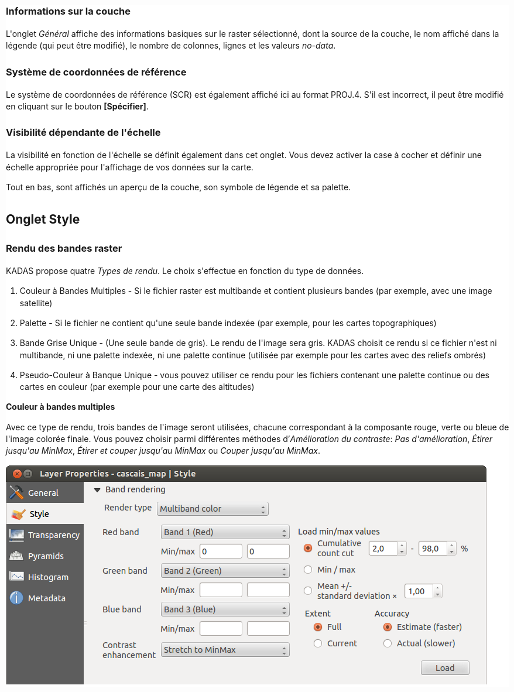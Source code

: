 ### Informations sur la couche <a name="#layer-info"></a>

L'onglet *Général* affiche des informations basiques sur le raster sélectionné, dont la source de la couche, le nom affiché dans la légende (qui peut être modifié), le nombre de colonnes, lignes et les valeurs *no-data*.

### Système de coordonnées de référence <a name="#coordinate-reference-system"></a>

Le système de coordonnées de référence (SCR) est également affiché ici au format PROJ.4. S'il est incorrect, il peut être modifié en cliquant sur le bouton **\[Spécifier\]**.

### Visibilité dépendante de l'échelle <a name="#scale-dependent-visibility"></a>

La visibilité en fonction de l'échelle se définit également dans cet onglet. Vous devez activer la case à cocher et définir une échelle appropriée pour l'affichage de vos données sur la carte.

Tout en bas, sont affichés un aperçu de la couche, son symbole de légende et sa palette.


## Onglet Style <a name="#style-menu"></a>

### Rendu des bandes raster <a name="#band-rendering"></a>

KADAS propose quatre *Types de rendu*. Le choix s'effectue en fonction du type de données.

1.  Couleur à Bandes Multiples - Si le fichier raster est multibande et contient plusieurs bandes (par exemple, avec une image satellite)

2.  Palette - Si le fichier ne contient qu'une seule bande indexée (par exemple, pour les cartes topographiques)

3.  Bande Grise Unique - (Une seule bande de gris). Le rendu de l'image sera gris. KADAS choisit ce rendu si ce fichier n'est ni multibande, ni une palette indexée, ni une palette continue (utilisée par exemple pour les cartes avec des reliefs ombrés)

4.  Pseudo-Couleur à Banque Unique - vous pouvez utiliser ce rendu pour les fichiers contenant une palette continue ou des cartes en couleur (par exemple pour une carte des altitudes)

**Couleur à bandes multiples**

Avec ce type de rendu, trois bandes de l'image seront utilisées, chacune correspondant à la composante rouge, verte ou bleue de l'image colorée finale. Vous pouvez choisir parmi différentes méthodes d’*Amélioration du contraste*: *Pas d'amélioration*, *Étirer jusqu'au MinMax*, *Étirer et couper jusqu'au MinMax* ou *Couper jusqu'au MinMax*.

![](/images/rasterMultibandColor.png)